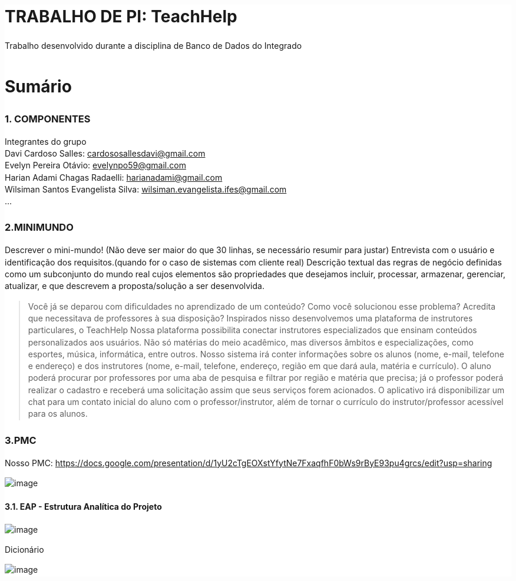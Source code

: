 # TRABALHO DE PI:  TeachHelp
Trabalho desenvolvido durante a disciplina de Banco de Dados do Integrado

# Sumário

### 1. COMPONENTES<br>
Integrantes do grupo<br>
Davi Cardoso Salles: cardososallesdavi@gmail.com<br>
Evelyn Pereira Otávio: evelynpo59@gmail.com<br>
Harian Adami Chagas Radaelli: harianadami@gmail.com<br>
Wilsiman Santos Evangelista Silva: wilsiman.evangelista.ifes@gmail.com<br>
...

### 2.MINIMUNDO<br>
Descrever o mini-mundo! (Não deve ser maior do que 30 linhas, se necessário resumir para justar)
Entrevista com o usuário e identificação dos requisitos.(quando for o caso de sistemas com cliente real)
Descrição textual das regras de negócio definidas como um subconjunto do mundo real cujos elementos são propriedades que desejamos incluir, processar, armazenar, gerenciar, atualizar, e que descrevem a proposta/solução a ser desenvolvida.
<br>

> Você já se deparou com dificuldades no aprendizado de um conteúdo? 
Como você solucionou esse problema? Acredita que necessitava de professores à sua disposição? Inspirados nisso desenvolvemos uma plataforma de instrutores particulares, o TeachHelp
Nossa plataforma possibilita conectar instrutores especializados que ensinam conteúdos personalizados aos usuários. Não só matérias do meio acadêmico, mas diversos âmbitos e especializações, como esportes, música, informática, entre outros. 
Nosso sistema irá conter informações sobre os alunos (nome, e-mail, telefone e endereço) e dos instrutores (nome, e-mail, telefone, endereço, região em que dará aula, matéria e currículo). O aluno poderá procurar por professores por uma aba de pesquisa e filtrar por região e matéria que precisa; já o professor poderá realizar o cadastro e receberá uma solicitação assim que seus serviços forem acionados. O aplicativo irá disponibilizar um chat para um contato inicial do aluno com o professor/instrutor, além de tornar o currículo do instrutor/professor acessível para os alunos.

### 3.PMC<br>
Nosso PMC: https://docs.google.com/presentation/d/1yU2cTgEOXstYfytNe7FxaqfhF0bWs9rByE93pu4grcs/edit?usp=sharing <br>

![image](https://github.com/harianadm/PITeachHelp/assets/91471333/4148788a-356f-4e7d-8925-3dd42882f49c) <br>

#### 3.1. EAP - Estrutura Analítica do Projeto

![image](https://github.com/harianadm/PITeachHelp/assets/91471333/fa25f70f-9219-47e0-aadc-6417b6df7c64) <br>

Dicionário <br>

![image](https://github.com/harianadm/PITeachHelp/assets/91471333/1b5b87bc-4fb2-4d62-86cf-947ae2ab673b) <br>
